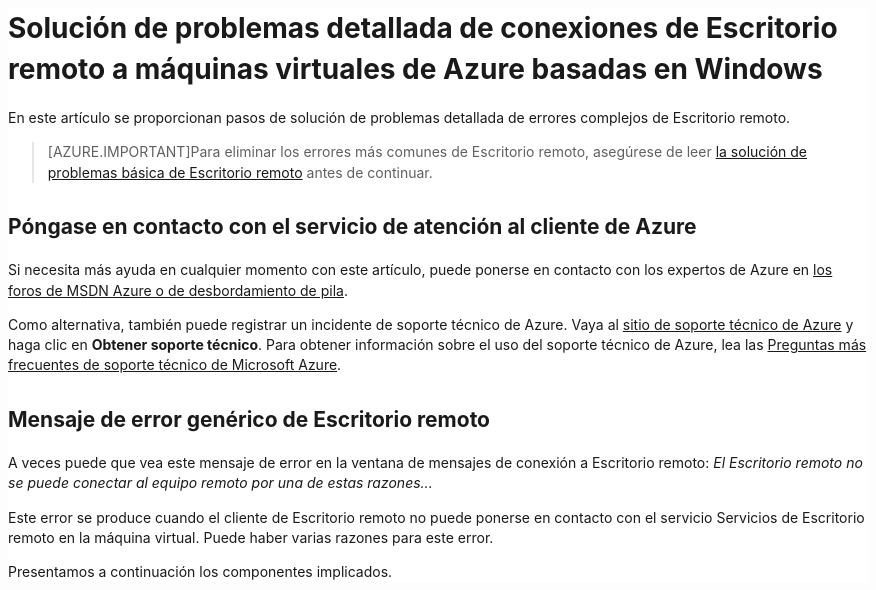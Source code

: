 <properties
	pageTitle="Solución de problemas detallada de Escritorio remoto | Microsoft Azure"
	description="Pasos de solución de problemas detallada para las conexiones de RDP a una máquina virtual de Azure con Windows."
	services="virtual-machines"
	documentationCenter=""
	authors="dsk-2015"
	manager="timlt"
	editor=""
	tags="azure-service-management,azure-resource-manager"/>

<tags
	ms.service="virtual-machines"
	ms.workload="infrastructure-services"
	ms.tgt_pltfrm="vm-windows"
	ms.devlang="na"
	ms.topic="article"
	ms.date="09/16/2015"
	ms.author="dkshir"/>

# Solución de problemas detallada de conexiones de Escritorio remoto a máquinas virtuales de Azure basadas en Windows

En este artículo se proporcionan pasos de solución de problemas detallada de errores complejos de Escritorio remoto.

> [AZURE.IMPORTANT]Para eliminar los errores más comunes de Escritorio remoto, asegúrese de leer [la solución de problemas básica de Escritorio remoto](virtual-machines-troubleshoot-remote-desktop-connections.md) antes de continuar.

## Póngase en contacto con el servicio de atención al cliente de Azure

Si necesita más ayuda en cualquier momento con este artículo, puede ponerse en contacto con los expertos de Azure en [los foros de MSDN Azure o de desbordamiento de pila](http://azure.microsoft.com/support/forums/).

Como alternativa, también puede registrar un incidente de soporte técnico de Azure. Vaya al [sitio de soporte técnico de Azure](http://azure.microsoft.com/support/options/) y haga clic en **Obtener soporte técnico**. Para obtener información sobre el uso del soporte técnico de Azure, lea las [Preguntas más frecuentes de soporte técnico de Microsoft Azure](http://azure.microsoft.com/support/faq/).


## Mensaje de error genérico de Escritorio remoto

A veces puede que vea este mensaje de error en la ventana de mensajes de conexión a Escritorio remoto: _El Escritorio remoto no se puede conectar al equipo remoto por una de estas razones..._

Este error se produce cuando el cliente de Escritorio remoto no puede ponerse en contacto con el servicio Servicios de Escritorio remoto en la máquina virtual. Puede haber varias razones para este error.

Presentamos a continuación los componentes implicados.
